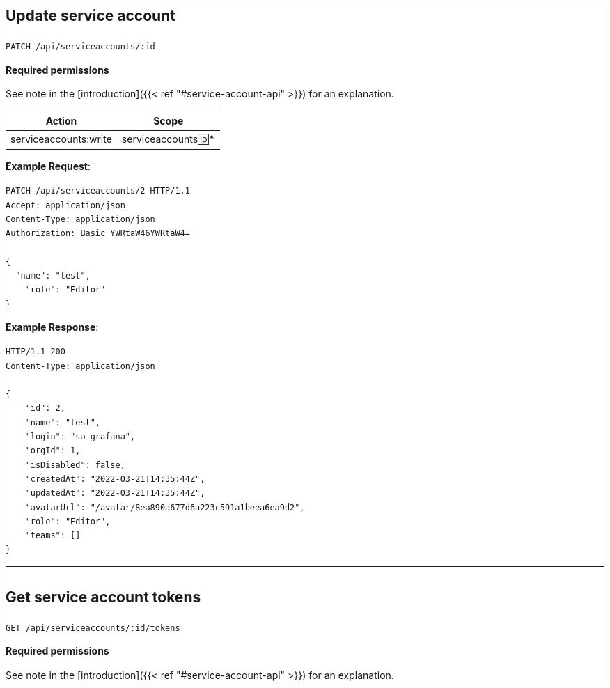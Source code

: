 ## Update service account

`PATCH /api/serviceaccounts/:id`

**Required permissions**

See note in the [introduction]({{< ref "#service-account-api" >}}) for an explanation.

| Action                | Scope                 |
| --------------------- | --------------------- |
| serviceaccounts:write | serviceaccounts:id:\* |

**Example Request**:

```http
PATCH /api/serviceaccounts/2 HTTP/1.1
Accept: application/json
Content-Type: application/json
Authorization: Basic YWRtaW46YWRtaW4=

{
  "name": "test",
	"role": "Editor"
}
```

**Example Response**:

```http
HTTP/1.1 200
Content-Type: application/json

{
	"id": 2,
	"name": "test",
	"login": "sa-grafana",
	"orgId": 1,
	"isDisabled": false,
	"createdAt": "2022-03-21T14:35:44Z",
	"updatedAt": "2022-03-21T14:35:44Z",
	"avatarUrl": "/avatar/8ea890a677d6a223c591a1beea6ea9d2",
	"role": "Editor",
	"teams": []
}
```

---

## Get service account tokens

`GET /api/serviceaccounts/:id/tokens`

**Required permissions**

See note in the [introduction]({{< ref "#service-account-api" >}}) for an explanation.
